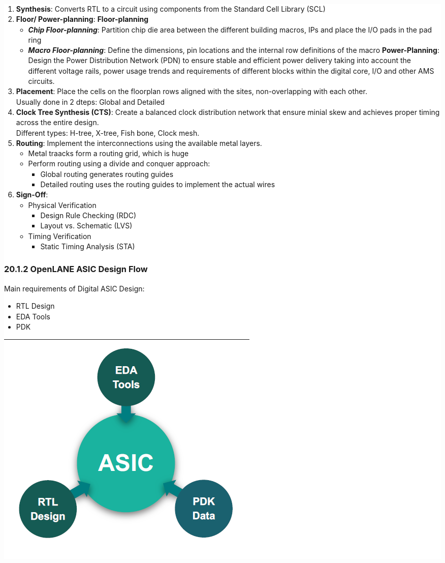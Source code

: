  1) **Synthesis**: Converts RTL to a circuit using components from the Standard Cell Library (SCL)
  2) **Floor/ Power-planning**:
     **Floor-planning**  
     * _**Chip Floor-planning**_: Partition chip die area between the different building macros, IPs and place the I/O pads in the pad ring
     * _**Macro Floor-planning**_: Define the dimensions, pin locations and the internal row definitions of the macro
     **Power-Planning**: Design the Power Distribution Network (PDN) to ensure stable and efficient power delivery taking into account the different voltage rails, power usage trends and requirements of different blocks within the digital core, I/O and other AMS circuits.
  3) **Placement**: Place the cells on the floorplan rows aligned with the sites, non-overlapping with each other.  
     Usually done in 2 dteps: Global and Detailed
  4) **Clock Tree Synthesis (CTS)**: Create a balanced clock distribution network that ensure minial skew and achieves proper timing across the entire design.  
     Different types: H-tree, X-tree, Fish bone, Clock mesh.
  5) **Routing**: Implement the interconnections using the available metal layers.
     * Metal traacks form a routing grid, which is huge
     * Perform routing using a divide and conquer approach:
       * Global routing generates routing guides
       * Detailed routing uses the routing guides to implement the actual wires
  5) **Sign-Off**:
     * Physical Verification
       * Design Rule Checking (RDC)
       * Layout vs. Schematic (LVS)
     * Timing Verification
       * Static Timing Analysis (STA)

### 20.1.2 OpenLANE ASIC Design Flow
Main requirements of Digital ASIC Design:
  * RTL Design
  * EDA Tools
  * PDK

| ![D20_OpenSource_ASIC_Design](/docs/images/D20_OpenSource_ASIC_Design.png) |
|---|
  